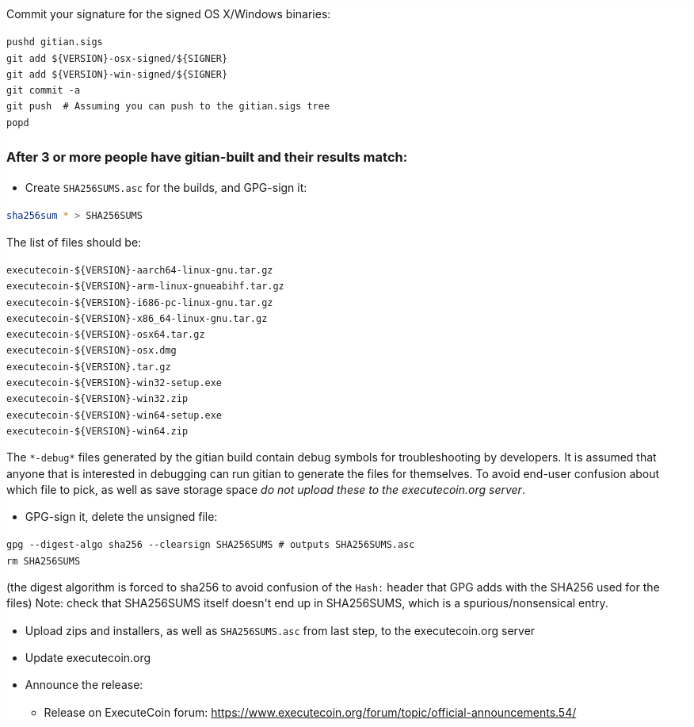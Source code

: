 Commit your signature for the signed OS X/Windows binaries:

    pushd gitian.sigs
    git add ${VERSION}-osx-signed/${SIGNER}
    git add ${VERSION}-win-signed/${SIGNER}
    git commit -a
    git push  # Assuming you can push to the gitian.sigs tree
    popd

### After 3 or more people have gitian-built and their results match:

- Create `SHA256SUMS.asc` for the builds, and GPG-sign it:

```bash
sha256sum * > SHA256SUMS
```

The list of files should be:
```
executecoin-${VERSION}-aarch64-linux-gnu.tar.gz
executecoin-${VERSION}-arm-linux-gnueabihf.tar.gz
executecoin-${VERSION}-i686-pc-linux-gnu.tar.gz
executecoin-${VERSION}-x86_64-linux-gnu.tar.gz
executecoin-${VERSION}-osx64.tar.gz
executecoin-${VERSION}-osx.dmg
executecoin-${VERSION}.tar.gz
executecoin-${VERSION}-win32-setup.exe
executecoin-${VERSION}-win32.zip
executecoin-${VERSION}-win64-setup.exe
executecoin-${VERSION}-win64.zip
```
The `*-debug*` files generated by the gitian build contain debug symbols
for troubleshooting by developers. It is assumed that anyone that is interested
in debugging can run gitian to generate the files for themselves. To avoid
end-user confusion about which file to pick, as well as save storage
space *do not upload these to the executecoin.org server*.

- GPG-sign it, delete the unsigned file:
```
gpg --digest-algo sha256 --clearsign SHA256SUMS # outputs SHA256SUMS.asc
rm SHA256SUMS
```
(the digest algorithm is forced to sha256 to avoid confusion of the `Hash:` header that GPG adds with the SHA256 used for the files)
Note: check that SHA256SUMS itself doesn't end up in SHA256SUMS, which is a spurious/nonsensical entry.

- Upload zips and installers, as well as `SHA256SUMS.asc` from last step, to the executecoin.org server

- Update executecoin.org

- Announce the release:

  - Release on ExecuteCoin forum: https://www.executecoin.org/forum/topic/official-announcements.54/
